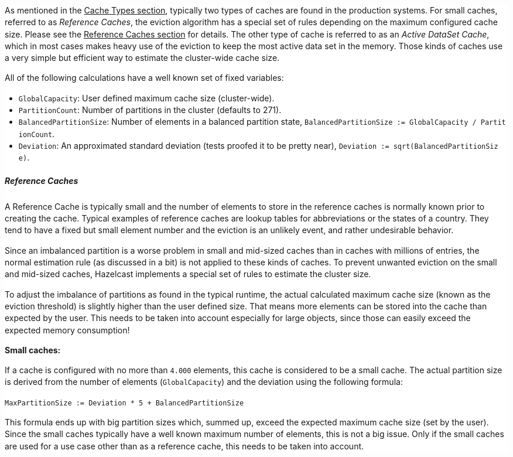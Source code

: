 As mentioned in the [Cache Types section](#cache-types), typically two types of caches are found in the production systems. For small caches,
referred to as *Reference Caches*, the eviction algorithm has a special set of rules depending on the maximum configured cache
size. Please see the [Reference Caches section](#reference-caches) for details. The other type of cache is referred to as an *Active DataSet Cache*,
which in most cases makes heavy use of the eviction to keep the most active data set in the memory. Those kinds of caches use a very
simple but efficient way to estimate the cluster-wide cache size.

All of the following calculations have a well known set of fixed variables:

- `GlobalCapacity`: User defined maximum cache size (cluster-wide).
- `PartitionCount`: Number of partitions in the cluster (defaults to 271).
- `BalancedPartitionSize`: Number of elements in a balanced partition state, `BalancedPartitionSize := GlobalCapacity / PartitionCount`.
- `Deviation`: An approximated standard deviation (tests proofed it to be pretty near), `Deviation := sqrt(BalancedPartitionSize)`.

##### Reference Caches

A Reference Cache is typically small and the number of elements to store in the reference caches is normally 
known prior to creating the cache. Typical examples of reference caches are lookup tables for abbreviations or the states of a
country. They tend to have a fixed but small element number and the eviction is an unlikely event, and rather undesirable behavior.

Since an imbalanced partition is a worse problem in small and mid-sized caches than in caches with millions of entries, the normal
estimation rule (as discussed in a bit) is not applied to these kinds of caches. To prevent unwanted eviction on the small and
mid-sized caches, Hazelcast implements a special set of rules to estimate the cluster size.

To adjust the imbalance of partitions as found in the typical runtime, the actual calculated maximum cache size (known as the eviction
threshold) is slightly higher than the user defined size. That means more elements can be stored into the cache
than expected by the user. This needs to be taken into account especially for large objects, since those can easily exceed the
expected memory consumption!

**Small caches:**

If a cache is configured with no more than `4.000` elements, this cache is considered to be a small cache. The actual partition
size is derived from the number of elements (`GlobalCapacity`) and the deviation using the following formula:

```plain
MaxPartitionSize := Deviation * 5 + BalancedPartitionSize
```

This formula ends up with big partition sizes which, summed up, exceed the expected maximum cache size (set by the user). 
Since the small caches typically have a well known maximum number of elements, this is not a big
issue. Only if the small caches are used for a use case other than as a reference cache, this needs to be taken into account.
